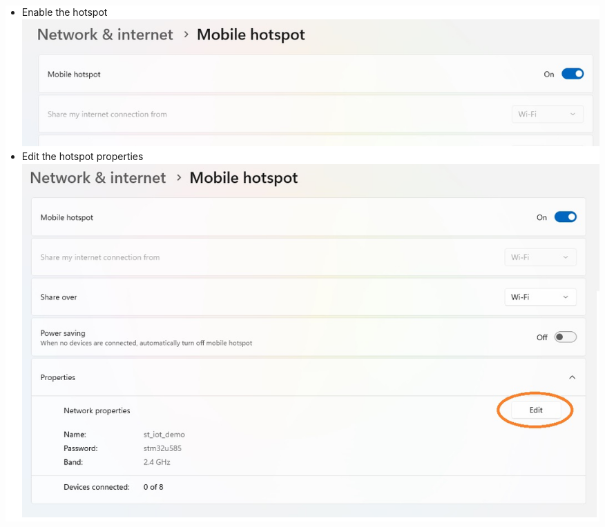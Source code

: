 * Enable the hotspot ![hotspot_enable](./assets/hotspot_enable.jpg)
* Edit the hotspot properties ![hotspot_edit_properties](./assets/hotspot_edit_properties.jpg)